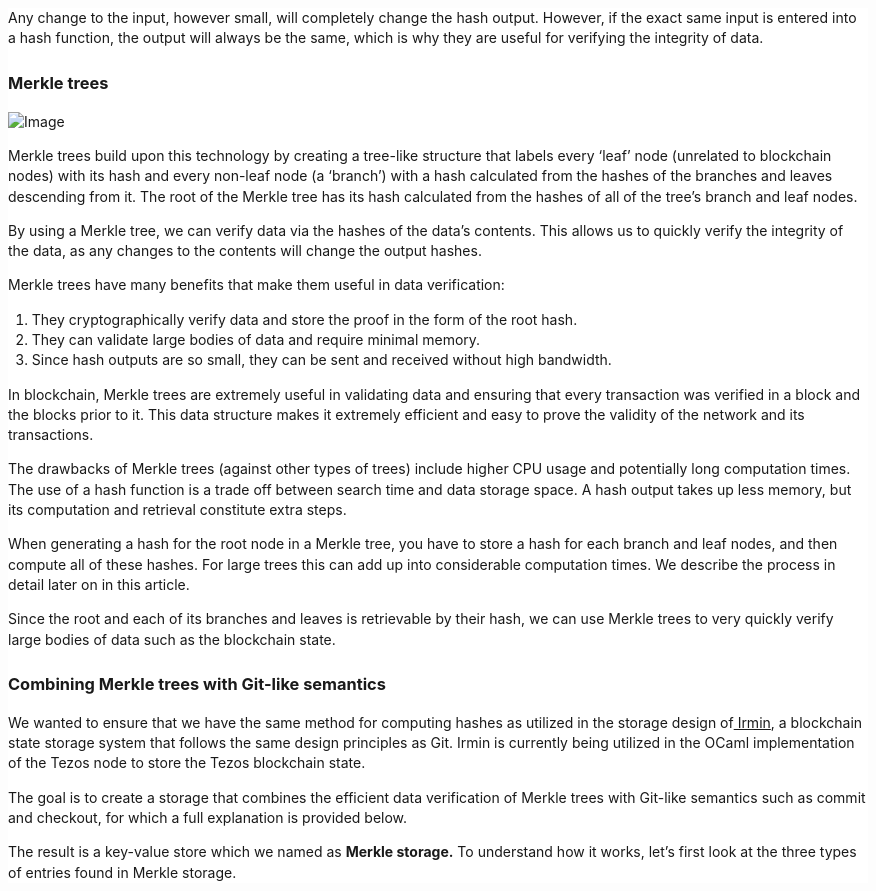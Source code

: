 Any change to the input, however small, will completely change the hash output. However, if the exact same input is entered into a hash function, the output will always be the same, which is why they are useful for verifying the integrity of data.


### **Merkle trees**



![Image](../../static/images/Storage1.png)



Merkle trees build upon this technology by creating a tree-like structure that labels every ‘leaf’ node (unrelated to blockchain nodes) with its hash and every non-leaf node (a ‘branch’) with a hash calculated from the hashes of the branches and leaves descending from it. The root of the Merkle tree has its hash calculated from the hashes of all of the tree’s branch and leaf nodes.

By using a Merkle tree, we can verify data via the hashes of the data’s contents. This allows us to quickly verify the integrity of the data, as any changes to the contents will change the output hashes.

Merkle trees have many benefits that make them useful in data verification:



1. They cryptographically verify data and store the proof in the form of the root hash.
2. They can validate large bodies of data and require minimal memory.
3. Since hash outputs are so small, they can be sent and received without high bandwidth.

In blockchain, Merkle trees are extremely useful in validating data and ensuring that every transaction was verified in a block and the blocks prior to it. This data structure makes it extremely efficient and easy to prove the validity of the network and its transactions.

The drawbacks of Merkle trees (against other types of trees) include higher CPU usage and potentially long computation times. The use of a hash function is a trade off between search time and data storage space. A hash output takes up less memory, but its computation and retrieval constitute extra steps.

When generating a hash for the root node in a Merkle tree, you have to store a hash for each branch and leaf nodes, and then compute all of these hashes. For large trees this can add up into considerable computation times. We describe the process in detail later on in this article.

Since the root and each of its branches and leaves is retrievable by their hash, we can use Merkle trees to very quickly verify large bodies of data such as the blockchain state.


### **Combining Merkle trees with Git-like semantics**

We wanted to ensure that we have the same method for computing hashes as utilized in the storage design of[ Irmin](https://github.com/mirage/irmin), a blockchain state storage system that follows the same design principles as Git. Irmin is currently being utilized in the OCaml implementation of the Tezos node to store the Tezos blockchain state.

The goal is to create a storage that combines the efficient data verification of Merkle trees with Git-like semantics such as commit and checkout, for which a full explanation is provided below.

The result is a key-value store which we named as **Merkle storage.** To understand how it works, let’s first look at the three types of entries found in Merkle storage.
